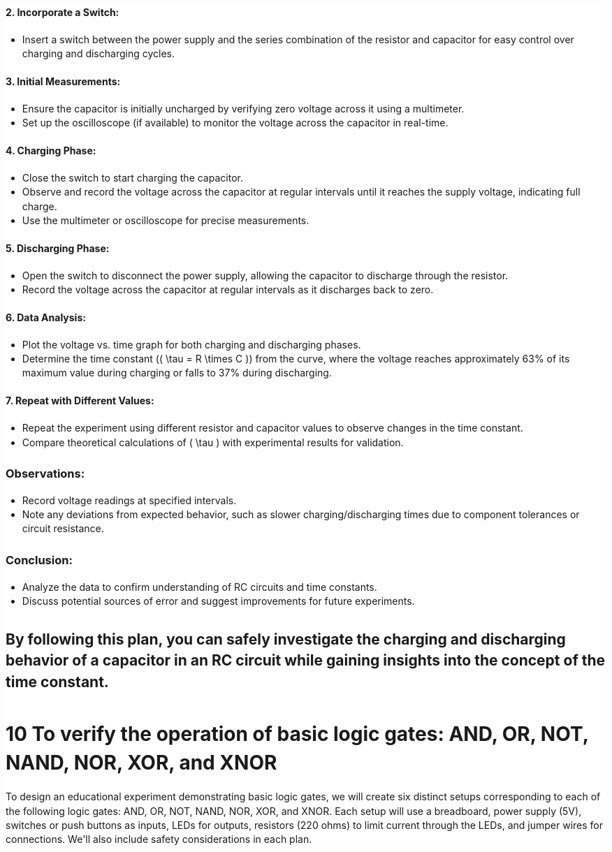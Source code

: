 #### 2. Incorporate a Switch:
- Insert a switch between the power supply and the series combination of the resistor and capacitor for easy control over charging and discharging cycles.

#### 3. Initial Measurements:
- Ensure the capacitor is initially uncharged by verifying zero voltage across it using a multimeter.
- Set up the oscilloscope (if available) to monitor the voltage across the capacitor in real-time.

#### 4. Charging Phase:
- Close the switch to start charging the capacitor.
- Observe and record the voltage across the capacitor at regular intervals until it reaches the supply voltage, indicating full charge.
- Use the multimeter or oscilloscope for precise measurements.

#### 5. Discharging Phase:
- Open the switch to disconnect the power supply, allowing the capacitor to discharge through the resistor.
- Record the voltage across the capacitor at regular intervals as it discharges back to zero.

#### 6. Data Analysis:
- Plot the voltage vs. time graph for both charging and discharging phases.
- Determine the time constant (\( \tau = R \times C \)) from the curve, where the voltage reaches approximately 63% of its maximum value during charging or falls to 37% during discharging.

#### 7. Repeat with Different Values:
- Repeat the experiment using different resistor and capacitor values to observe changes in the time constant.
- Compare theoretical calculations of \( \tau \) with experimental results for validation.

### Observations:
- Record voltage readings at specified intervals.
- Note any deviations from expected behavior, such as slower charging/discharging times due to component tolerances or circuit resistance.

### Conclusion:
- Analyze the data to confirm understanding of RC circuits and time constants.
- Discuss potential sources of error and suggest improvements for future experiments.

By following this plan, you can safely investigate the charging and discharging behavior of a capacitor in an RC circuit while gaining insights into the concept of the time constant.
---
# 10 To verify the operation of basic logic gates: AND, OR, NOT, NAND, NOR, XOR, and XNOR
To design an educational experiment demonstrating basic logic gates, we will create six distinct setups corresponding to each of the following logic gates: AND, OR, NOT, NAND, NOR, XOR, and XNOR. Each setup will use a breadboard, power supply (5V), switches or push buttons as inputs, LEDs for outputs, resistors (220 ohms) to limit current through the LEDs, and jumper wires for connections. We'll also include safety considerations in each plan.
